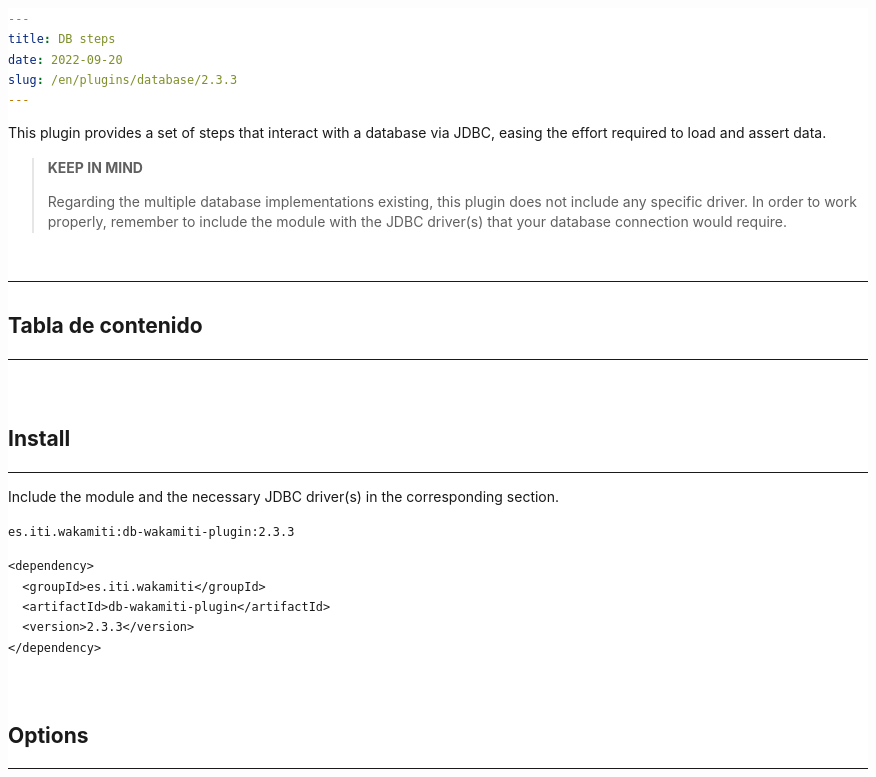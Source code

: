 ```yaml
---
title: DB steps
date: 2022-09-20
slug: /en/plugins/database/2.3.3
---
```




This plugin provides a set of steps that interact with a database via JDBC, easing the effort required to load and
assert data.

> **KEEP IN MIND**
>
> Regarding the multiple database implementations existing, this plugin does not include any specific driver. In order
> to work properly, remember to include the module with the JDBC driver(s) that your database connection would
> require.

<br />

---
## Tabla de contenido

---
<br />


## Install

---

Include the module and the necessary JDBC driver(s) in the corresponding section.

```text tabs=coord name=yaml copy=true
es.iti.wakamiti:db-wakamiti-plugin:2.3.3
```

```text tabs=coord name=maven copy=true
<dependency>
  <groupId>es.iti.wakamiti</groupId>
  <artifactId>db-wakamiti-plugin</artifactId>
  <version>2.3.3</version>
</dependency>
```

<br />


## Options

---
